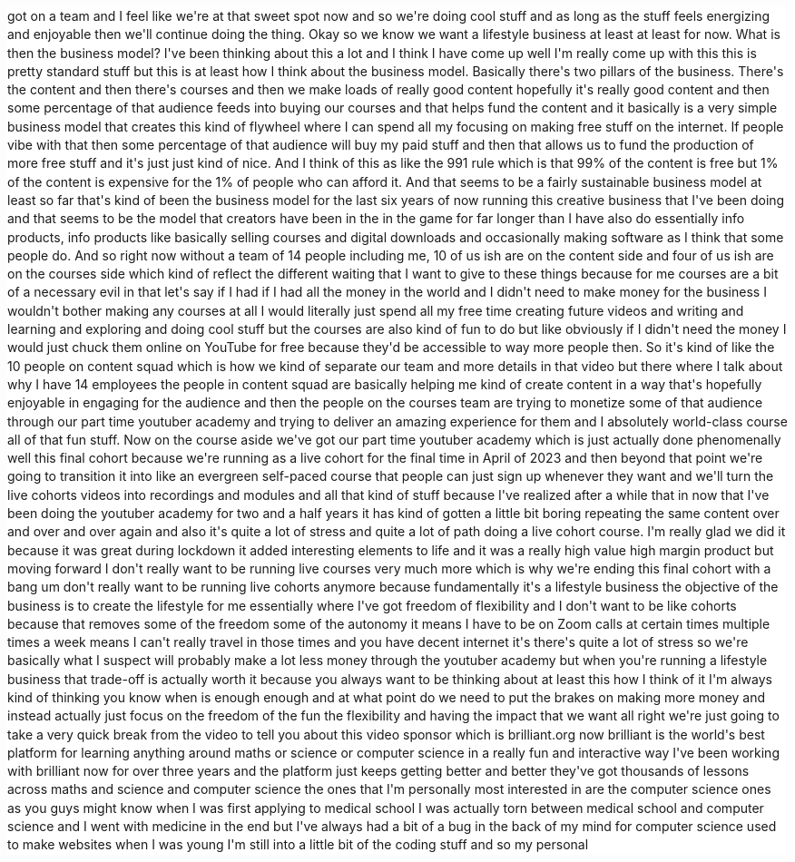 got on a team and I feel like we're at that sweet spot now and so we're doing cool stuff and as long as the stuff feels energizing and enjoyable then we'll continue doing the thing. Okay so we know we want a lifestyle business at least at least for now. What is then the business model? I've been thinking about this a lot and I think I have come up well I'm really come up with this this is pretty standard stuff but this is at least how I think about the business model. Basically there's two pillars of the business. There's the content and then there's courses and then we make loads of really good content hopefully it's really good content and then some percentage of that audience feeds into buying our courses and that helps fund the content and it basically is a very simple business model that creates this kind of flywheel where I can spend all my focusing on making free stuff on the internet. If people vibe with that then some percentage of that audience will buy my paid stuff and then that allows us to fund the production of more free stuff and it's just just kind of nice. And I think of this as like the 991 rule which is that 99% of the content is free but 1% of the content is expensive for the 1% of people who can afford it. And that seems to be a fairly sustainable business model at least so far that's kind of been the business model for the last six years of now running this creative business that I've been doing and that seems to be the model that creators have been in the in the game for far longer than I have also do essentially info products, info products like basically selling courses and digital downloads and occasionally making software as I think that some people do. And so right now without a team of 14 people including me, 10 of us ish are on the content side and four of us ish are on the courses side which kind of reflect the different waiting that I want to give to these things because for me courses are a bit of a necessary evil in that let's say if I had if I had all the money in the world and I didn't need to make money for the business I wouldn't bother making any courses at all I would literally just spend all my free time creating future videos and writing and learning and exploring and doing cool stuff but the courses are also kind of fun to do but like obviously if I didn't need the money I would just chuck them online on YouTube for free because they'd be accessible to way more people then. So it's kind of like the 10 people on content squad which is how we kind of separate our team and more details in that video but there where I talk about why I have 14 employees the people in content squad are basically helping me kind of create content in a way that's hopefully enjoyable in engaging for the audience and then the people on the courses team are trying to monetize some of that audience through our part time youtuber academy and trying to deliver an amazing experience for them and I absolutely world-class course all of that fun stuff. Now on the course aside we've got our part time youtuber academy which is just actually done phenomenally well this final cohort because we're running as a live cohort for the final time in April of 2023 and then beyond that point we're going to transition it into like an evergreen self-paced course that people can just sign up whenever they want and we'll turn the live cohorts videos into recordings and modules and all that kind of stuff because I've realized after a while that in now that I've been doing the youtuber academy for two and a half years it has kind of gotten a little bit boring repeating the same content over and over and over again and also it's quite a lot of stress and quite a lot of path doing a live cohort course. I'm really glad we did it because it was great during lockdown it added interesting elements to life and it was a really high value high margin product but moving forward I don't really want to be running live courses very much more which is why we're ending this final cohort with a bang um don't really want to be running live cohorts anymore because fundamentally it's a lifestyle business the objective of the business is to create the lifestyle for me essentially where I've got freedom of flexibility and I don't want to be like cohorts because that removes some of the freedom some of the autonomy it means I have to be on Zoom calls at certain times multiple times a week means I can't really travel in those times and you have decent internet it's there's quite a lot of stress so we're basically what I suspect will probably make a lot less money through the youtuber academy but when you're running a lifestyle business that trade-off is actually worth it because you always want to be thinking about at least this how I think of it I'm always kind of thinking you know when is enough enough and at what point do we need to put the brakes on making more money and instead actually just focus on the freedom of the fun the flexibility and having the impact that we want all right we're just going to take a very quick break from the video to tell you about this video sponsor which is brilliant.org now brilliant is the world's best platform for learning anything around maths or science or computer science in a really fun and interactive way I've been working with brilliant now for over three years and the platform just keeps getting better and better they've got thousands of lessons across maths and science and computer science the ones that I'm personally most interested in are the computer science ones as you guys might know when I was first applying to medical school I was actually torn between medical school and computer science and I went with medicine in the end but I've always had a bit of a bug in the back of my mind for computer science used to make websites when I was young I'm still into a little bit of the coding stuff and so my personal